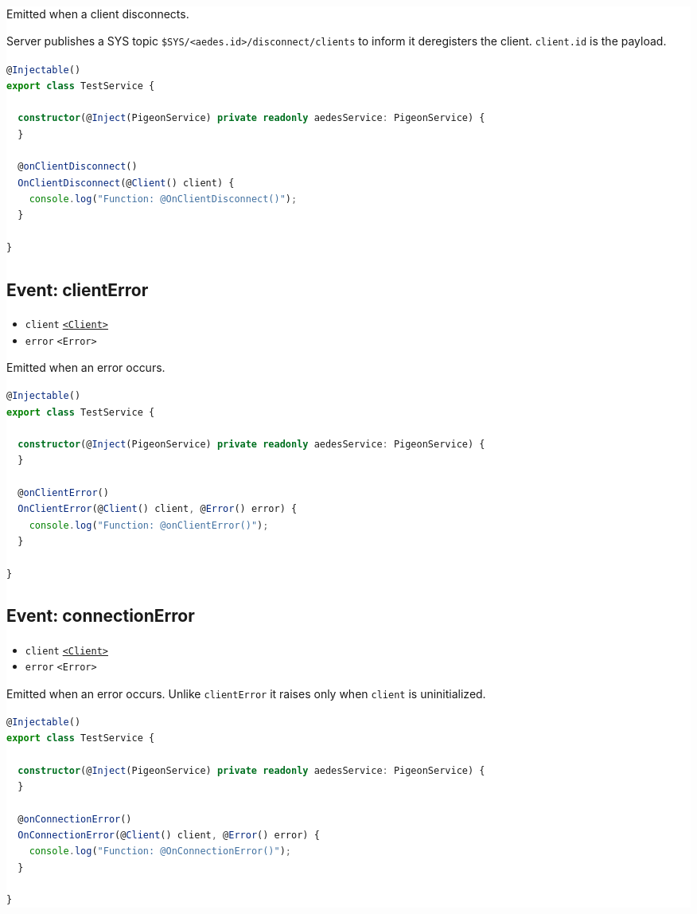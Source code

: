 Emitted when a client disconnects.

Server publishes a SYS topic `$SYS/<aedes.id>/disconnect/clients` to inform it deregisters the client. `client.id` is
the payload.

```typescript
@Injectable()
export class TestService {

  constructor(@Inject(PigeonService) private readonly aedesService: PigeonService) {
  }

  @onClientDisconnect()
  OnClientDisconnect(@Client() client) {
    console.log("Function: @OnClientDisconnect()");
  }

}
```

## Event: clientError

- `client` [`<Client>`](./Client.md)
- `error` `<Error>`

Emitted when an error occurs.

```typescript
@Injectable()
export class TestService {

  constructor(@Inject(PigeonService) private readonly aedesService: PigeonService) {
  }

  @onClientError()
  OnClientError(@Client() client, @Error() error) {
    console.log("Function: @onClientError()");
  }

}
```

## Event: connectionError

- `client` [`<Client>`](./Client.md)
- `error` `<Error>`

Emitted when an error occurs. Unlike `clientError` it raises only when `client` is uninitialized.

```typescript
@Injectable()
export class TestService {

  constructor(@Inject(PigeonService) private readonly aedesService: PigeonService) {
  }

  @onConnectionError()
  OnConnectionError(@Client() client, @Error() error) {
    console.log("Function: @OnConnectionError()");
  }

}
```
